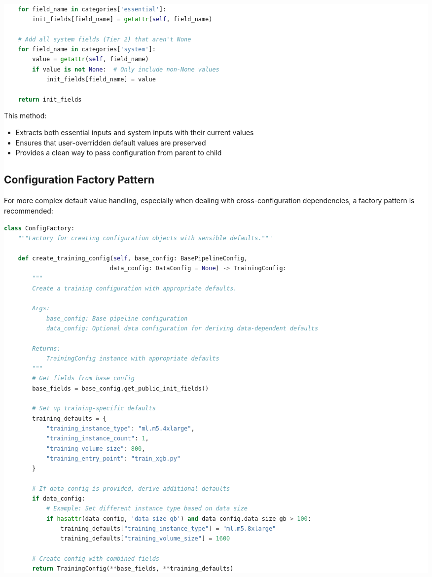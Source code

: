 ```python
    for field_name in categories['essential']:
        init_fields[field_name] = getattr(self, field_name)
    
    # Add all system fields (Tier 2) that aren't None
    for field_name in categories['system']:
        value = getattr(self, field_name)
        if value is not None:  # Only include non-None values
            init_fields[field_name] = value
    
    return init_fields
```

This method:
- Extracts both essential inputs and system inputs with their current values
- Ensures that user-overridden default values are preserved
- Provides a clean way to pass configuration from parent to child

## Configuration Factory Pattern

For more complex default value handling, especially when dealing with cross-configuration dependencies, a factory pattern is recommended:

```python
class ConfigFactory:
    """Factory for creating configuration objects with sensible defaults."""
    
    def create_training_config(self, base_config: BasePipelineConfig, 
                              data_config: DataConfig = None) -> TrainingConfig:
        """
        Create a training configuration with appropriate defaults.
        
        Args:
            base_config: Base pipeline configuration
            data_config: Optional data configuration for deriving data-dependent defaults
            
        Returns:
            TrainingConfig instance with appropriate defaults
        """
        # Get fields from base config
        base_fields = base_config.get_public_init_fields()
        
        # Set up training-specific defaults
        training_defaults = {
            "training_instance_type": "ml.m5.4xlarge",
            "training_instance_count": 1,
            "training_volume_size": 800,
            "training_entry_point": "train_xgb.py"
        }
        
        # If data_config is provided, derive additional defaults
        if data_config:
            # Example: Set different instance type based on data size
            if hasattr(data_config, 'data_size_gb') and data_config.data_size_gb > 100:
                training_defaults["training_instance_type"] = "ml.m5.8xlarge"
                training_defaults["training_volume_size"] = 1600
        
        # Create config with combined fields
        return TrainingConfig(**base_fields, **training_defaults)
```
